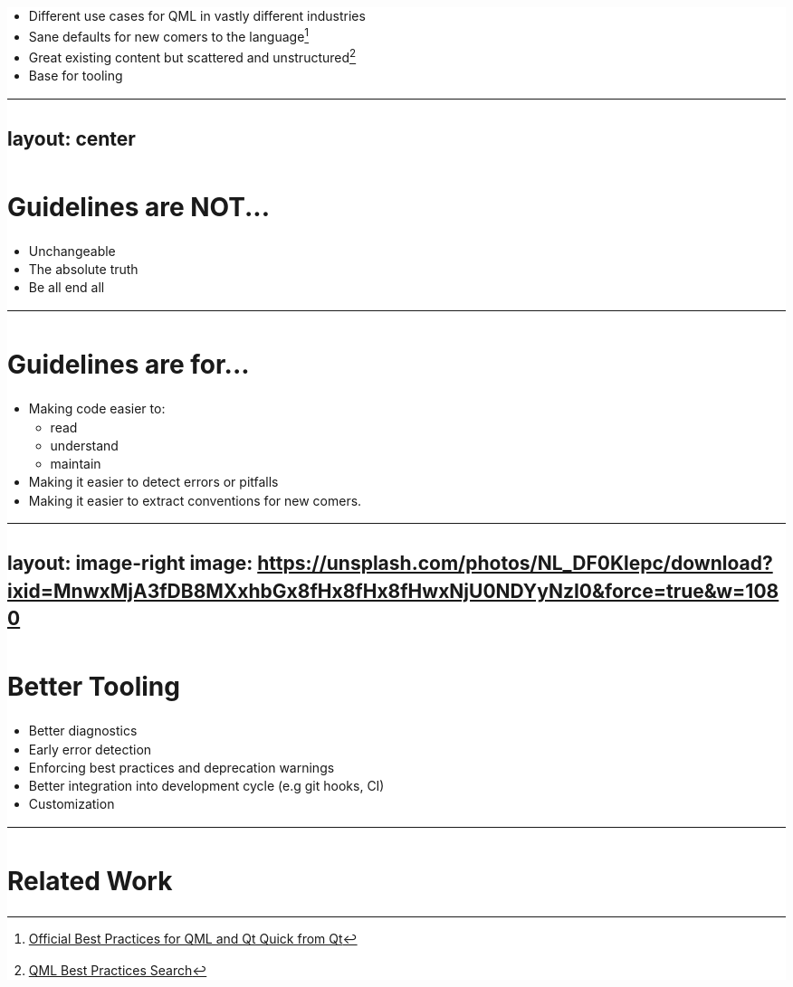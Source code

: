 - Different use cases for QML in vastly different industries
- Sane defaults for new comers to the language[^1]
- Great existing content but scattered and unstructured[^2]
- Base for tooling

[^1]: [Official Best Practices for QML and Qt Quick from Qt](https://doc.qt.io/qt-6/qtquick-bestpractices.html)
[^2]: [QML Best Practices Search](https://www.google.com/search?hl=en&q=qml+best+practices)



---
layout: center
---

# Guidelines are NOT...

- Unchangeable
- The absolute truth
- Be all end all



---

# Guidelines are for...

- Making code easier to:
    + read
    + understand
    + maintain
- Making it easier to detect errors or pitfalls
- Making it easier to extract conventions for new comers.



---
layout: image-right
image: https://unsplash.com/photos/NL_DF0Klepc/download?ixid=MnwxMjA3fDB8MXxhbGx8fHx8fHx8fHwxNjU0NDYyNzI0&force=true&w=1080
---

# Better Tooling

- Better diagnostics
- Early error detection
- Enforcing best practices and deprecation warnings
- Better integration into development cycle (e.g git hooks, CI)
- Customization



---

# Related Work
